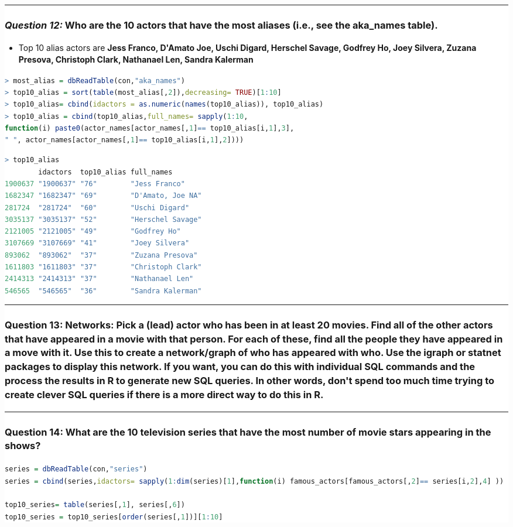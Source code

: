 


--------------------------------------------------------------------------------------------------

### _**Question 12:**_ Who are the 10 actors that have the most aliases (i.e., see the aka_names table).

* Top 10 alias actors are **Jess Franco, D'Amato Joe, Uschi Digard, Herschel Savage, Godfrey Ho, Joey Silvera, Zuzana Presova, Christoph Clark, Nathanael Len, Sandra Kalerman**

~~~r
> most_alias = dbReadTable(con,"aka_names")
> top10_alias = sort(table(most_alias[,2]),decreasing= TRUE)[1:10]
> top10_alias= cbind(idactors = as.numeric(names(top10_alias)), top10_alias)
> top10_alias = cbind(top10_alias,full_names= sapply(1:10,
function(i) paste0(actor_names[actor_names[,1]== top10_alias[i,1],3],
" ", actor_names[actor_names[,1]== top10_alias[i,1],2])))
~~~

~~~r
> top10_alias
        idactors  top10_alias full_names
1900637 "1900637" "76"        "Jess Franco"
1682347 "1682347" "69"        "D'Amato, Joe NA"
281724  "281724"  "60"        "Uschi Digard"
3035137 "3035137" "52"        "Herschel Savage"
2121005 "2121005" "49"        "Godfrey Ho"
3107669 "3107669" "41"        "Joey Silvera"
893062  "893062"  "37"        "Zuzana Presova"
1611803 "1611803" "37"        "Christoph Clark"
2414313 "2414313" "37"        "Nathanael Len"
546565  "546565"  "36"        "Sandra Kalerman"
~~~

---------------------------------------------------------------------------

### **Question 13:** Networks: Pick a (lead) actor who has been in at least 20 movies. Find all of the other actors that have appeared in a movie with that person. For each of these, find all the people they have appeared in a move with it. Use this to create a network/graph of who has appeared with who. Use the igraph or statnet packages to display this network. If you want, you can do this with individual SQL commands and the process the results in R to generate new SQL queries. In other words, don't spend too much time trying to create clever SQL queries if there is a more direct way to do this in R.



--------------------------------------------------------------------------------

### Question 14: What are the 10 television series that have the most number of movie stars appearing in the shows?

~~~r
series = dbReadTable(con,"series")
series = cbind(series,idactors= sapply(1:dim(series)[1],function(i) famous_actors[famous_actors[,2]== series[i,2],4] ))

top10_series= table(series[,1], series[,6])
top10_series = top10_series[order(series[,1])][1:10]
~~~

